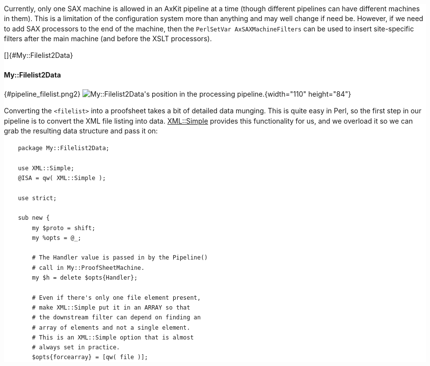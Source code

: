 Currently, only one SAX machine is allowed in an AxKit pipeline at a
time (though different pipelines can have different machines in them).
This is a limitation of the configuration system more than anything and
may well change if need be. However, if we need to add SAX processors to
the end of the machine, then the `PerlSetVar AxSAXMachineFilters` can be
used to insert site-specific filters after the main machine (and before
the XSLT processors).

[]{#My::Filelist2Data}
#### My::Filelist2Data

[](/pub/a/2002/09/24/axkit.html#pipeline.png){#pipeline_filelist.png2}
![My::Filelist2Data's position in the processing
pipeline.](/images/_pub_2002_09_24_axkit/pipeline_filelist2data_pm.png){width="110"
height="84"}

Converting the `<filelist>` into a proofsheet takes a bit of detailed
data munging. This is quite easy in Perl, so the first step in our
pipeline is to convert the XML file listing into data.
[XML::Simple](http://search.cpan.org/author/GRANTM/XML-Simple/Simple.pm)
provides this functionality for us, and we overload it so we can grab
the resulting data structure and pass it on:

        package My::Filelist2Data;
        
        use XML::Simple;
        @ISA = qw( XML::Simple );
        
        use strict;
        
        sub new {
            my $proto = shift;
            my %opts = @_;
        
            # The Handler value is passed in by the Pipeline()
            # call in My::ProofSheetMachine.
            my $h = delete $opts{Handler};
        
            # Even if there's only one file element present,
            # make XML::Simple put it in an ARRAY so that
            # the downstream filter can depend on finding an
            # array of elements and not a single element.
            # This is an XML::Simple option that is almost
            # always set in practice.
            $opts{forcearray} = [qw( file )];
        